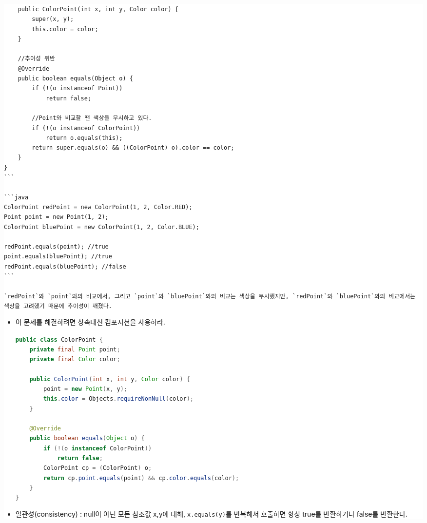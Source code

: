         public ColorPoint(int x, int y, Color color) {
            super(x, y);
            this.color = color;
        }
    
        //추이성 위반
        @Override
        public boolean equals(Object o) {
            if (!(o instanceof Point))
                return false;
          
            //Point와 비교할 땐 색상을 무시하고 있다.
            if (!(o instanceof ColorPoint))
                return o.equals(this);
            return super.equals(o) && ((ColorPoint) o).color == color;
        }
    }
    ```
    
    ```java
    ColorPoint redPoint = new ColorPoint(1, 2, Color.RED);
    Point point = new Point(1, 2);
    ColorPoint bluePoint = new ColorPoint(1, 2, Color.BLUE);
    
    redPoint.equals(point); //true
    point.equals(bluePoint); //true
    redPoint.equals(bluePoint); //false
    ```
    
    `redPoint`와 `point`와의 비교에서, 그리고 `point`와 `bluePoint`와의 비교는 색상을 무시했지만, `redPoint`와 `bluePoint`와의 비교에서는 색상을 고려했기 때문에 추이성이 깨졌다.
    
  - 이 문제를 해결하려면 상속대신 컴포지션을 사용하라.

    ```java
    public class ColorPoint {
        private final Point point;
        private final Color color;
    
        public ColorPoint(int x, int y, Color color) {
            point = new Point(x, y);
            this.color = Objects.requireNonNull(color);
        }
    
        @Override
        public boolean equals(Object o) {
            if (!(o instanceof ColorPoint))
                return false;
            ColorPoint cp = (ColorPoint) o;
            return cp.point.equals(point) && cp.color.equals(color);
        }
    }
    ```

- 일관성(consistency) : null이 아닌 모든 참조값 x,y에 대해, `x.equals(y)`를 반복해서 호출하면 항상 true를 반환하거나 false를 반환한다.
